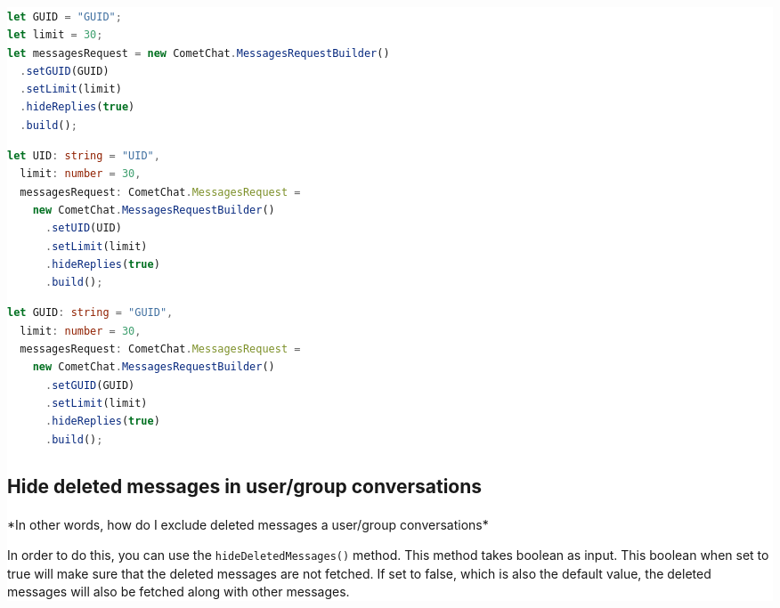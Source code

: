 </TabItem>
<TabItem value="Group" label="Group">

```javascript
let GUID = "GUID";
let limit = 30;
let messagesRequest = new CometChat.MessagesRequestBuilder()
  .setGUID(GUID)
  .setLimit(limit)
  .hideReplies(true)
  .build();
```

</TabItem>
<TabItem value="Typescript (User)" label="Typescript (User)">

```typescript
let UID: string = "UID",
  limit: number = 30,
  messagesRequest: CometChat.MessagesRequest =
    new CometChat.MessagesRequestBuilder()
      .setUID(UID)
      .setLimit(limit)
      .hideReplies(true)
      .build();
```

</TabItem>
<TabItem value="Typescript (Group)" label="Typescript (Group)">

```typescript
let GUID: string = "GUID",
  limit: number = 30,
  messagesRequest: CometChat.MessagesRequest =
    new CometChat.MessagesRequestBuilder()
      .setGUID(GUID)
      .setLimit(limit)
      .hideReplies(true)
      .build();
```

</TabItem>
</Tabs>

## Hide deleted messages in user/group conversations

\*In other words, how do I exclude deleted messages a user/group conversations\*

In order to do this, you can use the `hideDeletedMessages()` method. This method takes boolean as input. This boolean when set to true will make sure that the deleted messages are not fetched. If set to false, which is also the default value, the deleted messages will also be fetched along with other messages.

<Tabs>
<TabItem value="User" label="User">
